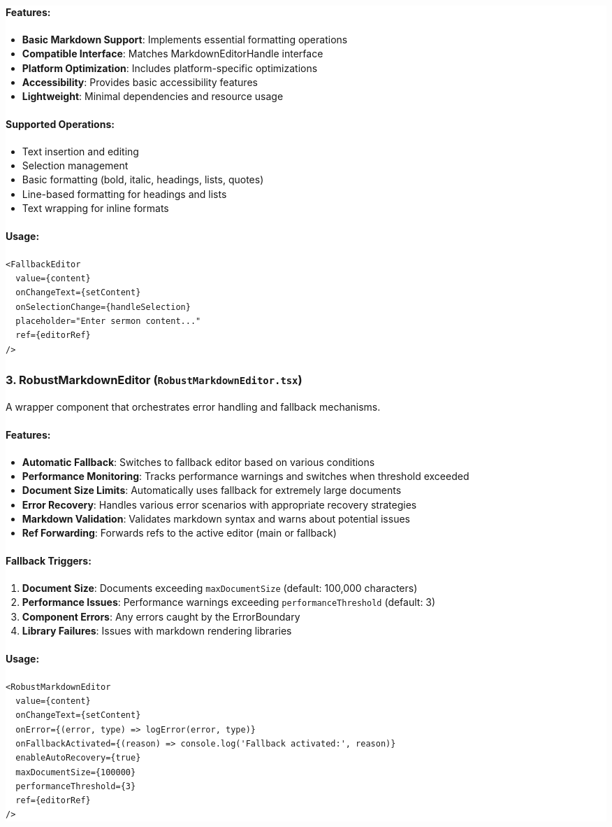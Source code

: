 #### Features:
- **Basic Markdown Support**: Implements essential formatting operations
- **Compatible Interface**: Matches MarkdownEditorHandle interface
- **Platform Optimization**: Includes platform-specific optimizations
- **Accessibility**: Provides basic accessibility features
- **Lightweight**: Minimal dependencies and resource usage

#### Supported Operations:
- Text insertion and editing
- Selection management
- Basic formatting (bold, italic, headings, lists, quotes)
- Line-based formatting for headings and lists
- Text wrapping for inline formats

#### Usage:
```tsx
<FallbackEditor
  value={content}
  onChangeText={setContent}
  onSelectionChange={handleSelection}
  placeholder="Enter sermon content..."
  ref={editorRef}
/>
```

### 3. RobustMarkdownEditor (`RobustMarkdownEditor.tsx`)

A wrapper component that orchestrates error handling and fallback mechanisms.

#### Features:
- **Automatic Fallback**: Switches to fallback editor based on various conditions
- **Performance Monitoring**: Tracks performance warnings and switches when threshold exceeded
- **Document Size Limits**: Automatically uses fallback for extremely large documents
- **Error Recovery**: Handles various error scenarios with appropriate recovery strategies
- **Markdown Validation**: Validates markdown syntax and warns about potential issues
- **Ref Forwarding**: Forwards refs to the active editor (main or fallback)

#### Fallback Triggers:
1. **Document Size**: Documents exceeding `maxDocumentSize` (default: 100,000 characters)
2. **Performance Issues**: Performance warnings exceeding `performanceThreshold` (default: 3)
3. **Component Errors**: Any errors caught by the ErrorBoundary
4. **Library Failures**: Issues with markdown rendering libraries

#### Usage:
```tsx
<RobustMarkdownEditor
  value={content}
  onChangeText={setContent}
  onError={(error, type) => logError(error, type)}
  onFallbackActivated={(reason) => console.log('Fallback activated:', reason)}
  enableAutoRecovery={true}
  maxDocumentSize={100000}
  performanceThreshold={3}
  ref={editorRef}
/>
```

